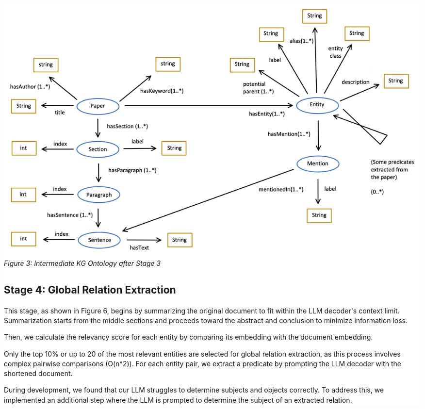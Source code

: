 ![Intermediate KG Ontology after Stage 3](./figures/stage-3.png)
*Figure 3: Intermediate KG Ontology after Stage 3*

## Stage 4: Global Relation Extraction

This stage, as shown in Figure 6, begins by summarizing the original document to fit within the LLM decoder's context limit. Summarization starts from the middle sections and proceeds toward the abstract and conclusion to minimize information loss.

Then, we calculate the relevancy score for each entity by comparing its embedding with the document embedding.

Only the top 10% or up to 20 of the most relevant entities are selected for global relation extraction, as this process involves complex pairwise comparisons (O(n^2)). For each entity pair, we extract a predicate by prompting the LLM decoder with the shortened document.

During development, we found that our LLM struggles to determine subjects and objects correctly. To address this, we implemented an additional step where the LLM is prompted to determine the subject of an extracted relation.
